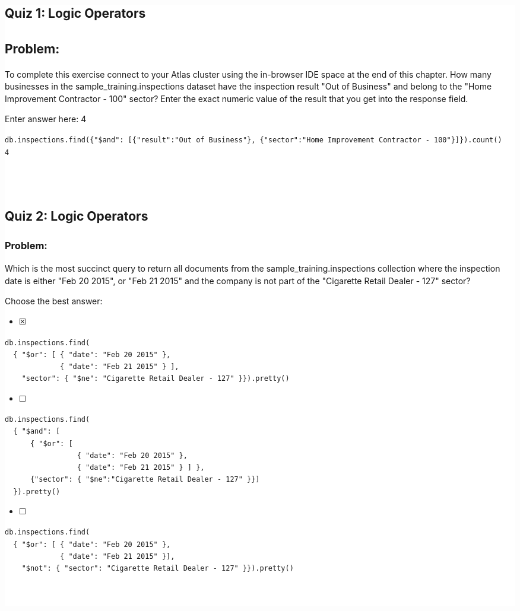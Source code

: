 ## Quiz 1: Logic Operators
## Problem:
To complete this exercise connect to your Atlas cluster using the in-browser IDE space at the end of this chapter.
How many businesses in the sample_training.inspections dataset have the inspection result "Out of Business" and belong to the "Home Improvement Contractor - 100" sector?
Enter the exact numeric value of the result that you get into the response field.

Enter answer here:
4
```
db.inspections.find({"$and": [{"result":"Out of Business"}, {"sector":"Home Improvement Contractor - 100"}]}).count()
4
```
<br/><br/>

## Quiz 2: Logic Operators
### Problem:
Which is the most succinct query to return all documents from the sample_training.inspections collection where the inspection date is either "Feb 20 2015", or "Feb 21 2015" and the company is not part of the "Cigarette Retail Dealer - 127" sector?

Choose the best answer:

- [x]
```
db.inspections.find(
  { "$or": [ { "date": "Feb 20 2015" },
             { "date": "Feb 21 2015" } ],
    "sector": { "$ne": "Cigarette Retail Dealer - 127" }}).pretty()
```

- [ ]
```
db.inspections.find(
  { "$and": [
      { "$or": [
                 { "date": "Feb 20 2015" },
                 { "date": "Feb 21 2015" } ] },
      {"sector": { "$ne":"Cigarette Retail Dealer - 127" }}]
  }).pretty()
```

- [ ]
```
db.inspections.find(
  { "$or": [ { "date": "Feb 20 2015" },
             { "date": "Feb 21 2015" }],
    "$not": { "sector": "Cigarette Retail Dealer - 127" }}).pretty()
```
<br/><br/>
